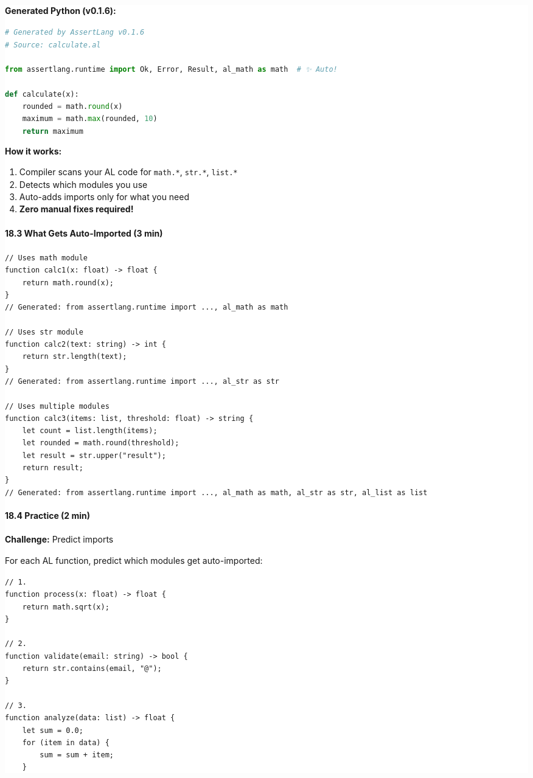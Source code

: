 **Generated Python (v0.1.6):**
```python
# Generated by AssertLang v0.1.6
# Source: calculate.al

from assertlang.runtime import Ok, Error, Result, al_math as math  # ✨ Auto!

def calculate(x):
    rounded = math.round(x)
    maximum = math.max(rounded, 10)
    return maximum
```

**How it works:**
1. Compiler scans your AL code for `math.*`, `str.*`, `list.*`
2. Detects which modules you use
3. Auto-adds imports only for what you need
4. **Zero manual fixes required!**

#### 18.3 What Gets Auto-Imported (3 min)

```al
// Uses math module
function calc1(x: float) -> float {
    return math.round(x);
}
// Generated: from assertlang.runtime import ..., al_math as math

// Uses str module
function calc2(text: string) -> int {
    return str.length(text);
}
// Generated: from assertlang.runtime import ..., al_str as str

// Uses multiple modules
function calc3(items: list, threshold: float) -> string {
    let count = list.length(items);
    let rounded = math.round(threshold);
    let result = str.upper("result");
    return result;
}
// Generated: from assertlang.runtime import ..., al_math as math, al_str as str, al_list as list
```

#### 18.4 Practice (2 min)

**Challenge:** Predict imports

For each AL function, predict which modules get auto-imported:

```al
// 1.
function process(x: float) -> float {
    return math.sqrt(x);
}

// 2.
function validate(email: string) -> bool {
    return str.contains(email, "@");
}

// 3.
function analyze(data: list) -> float {
    let sum = 0.0;
    for (item in data) {
        sum = sum + item;
    }
```